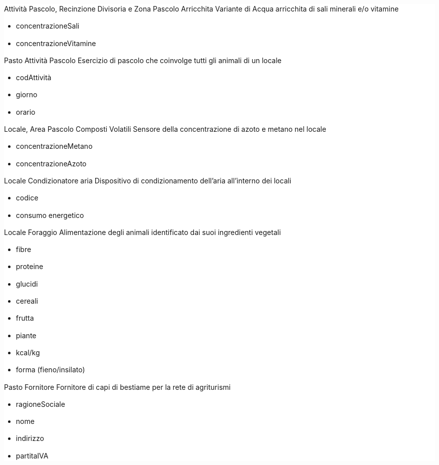 <td style="text-align: left;">Attività Pascolo, Recinzione Divisoria e Zona Pascolo</td>
</tr>
<tr class="odd">
<td style="text-align: left;">Arricchita</td>
<td style="text-align: left;">Variante di Acqua arricchita di sali minerali e/o vitamine</td>
<td style="text-align: left;"><ul>
<li><p>concentrazioneSali</p></li>
<li><p>concentrazioneVitamine</p></li>
</ul></td>
<td style="text-align: left;">Pasto</td>
</tr>
<tr class="even">
<td style="text-align: left;">Attività Pascolo</td>
<td style="text-align: left;">Esercizio di pascolo che coinvolge tutti gli animali di un locale</td>
<td style="text-align: left;"><ul>
<li><p>codAttività</p></li>
<li><p>giorno</p></li>
<li><p>orario</p></li>
</ul></td>
<td style="text-align: left;">Locale, Area Pascolo</td>
</tr>
<tr class="odd">
<td style="text-align: left;">Composti Volatili</td>
<td style="text-align: left;">Sensore della concentrazione di azoto e metano nel locale</td>
<td style="text-align: left;"><ul>
<li><p>concentrazioneMetano</p></li>
<li><p>concentrazioneAzoto</p></li>
</ul></td>
<td style="text-align: left;">Locale</td>
</tr>
<tr class="even">
<td style="text-align: left;">Condizionatore aria</td>
<td style="text-align: left;">Dispositivo di condizionamento dell’aria all’interno dei locali</td>
<td style="text-align: left;"><ul>
<li><p>codice</p></li>
<li><p>consumo energetico</p></li>
</ul></td>
<td style="text-align: left;">Locale</td>
</tr>
<tr class="odd">
<td style="text-align: left;">Foraggio</td>
<td style="text-align: left;">Alimentazione degli animali identificato dai suoi ingredienti vegetali</td>
<td style="text-align: left;"><ul>
<li><p>fibre</p></li>
<li><p>proteine</p></li>
<li><p>glucidi</p></li>
<li><p>cereali</p></li>
<li><p>frutta</p></li>
<li><p>piante</p></li>
<li><p>kcal/kg</p></li>
<li><p>forma (fieno/insilato)</p></li>
</ul></td>
<td style="text-align: left;">Pasto</td>
</tr>
<tr class="even">
<td style="text-align: left;">Fornitore</td>
<td style="text-align: left;">Fornitore di capi di bestiame per la rete di agriturismi</td>
<td style="text-align: left;"><ul>
<li><p>ragioneSociale</p></li>
<li><p>nome</p></li>
<li><p>indirizzo</p></li>
<li><p>partitaIVA</p></li>